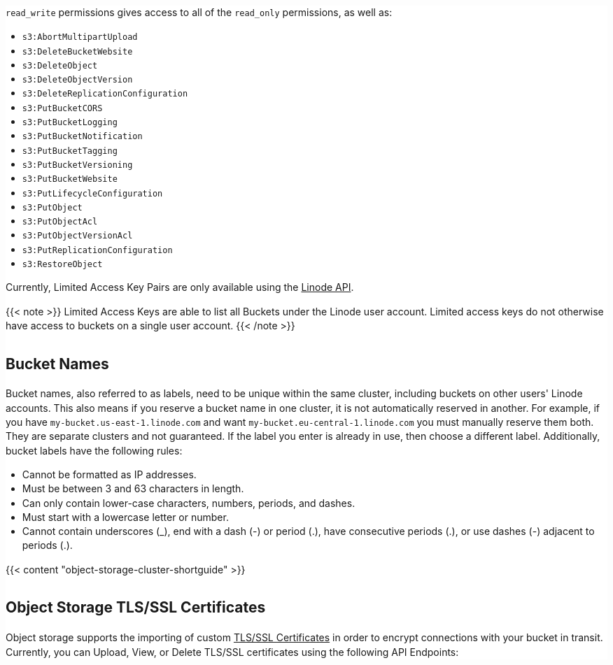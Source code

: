 

`read_write` permissions gives access to all of the `read_only` permissions, as well as:

- `s3:AbortMultipartUpload`
- `s3:DeleteBucketWebsite`
- `s3:DeleteObject`
- `s3:DeleteObjectVersion`
- `s3:DeleteReplicationConfiguration`
- `s3:PutBucketCORS`
- `s3:PutBucketLogging`
- `s3:PutBucketNotification`
- `s3:PutBucketTagging`
- `s3:PutBucketVersioning`
- `s3:PutBucketWebsite`
- `s3:PutLifecycleConfiguration`
- `s3:PutObject`
- `s3:PutObjectAcl`
- `s3:PutObjectVersionAcl`
- `s3:PutReplicationConfiguration`
- `s3:RestoreObject`

Currently, Limited Access Key Pairs are only available using the [Linode API](https://developers.linode.com/api/v4/object-storage-keys/#post).

{{< note >}}
Limited Access Keys are able to list all Buckets under the Linode user account. Limited access keys do not otherwise have access to buckets on a single user account.
{{< /note >}}

## Bucket Names

Bucket names, also referred to as labels, need to be unique within the same cluster, including buckets on other users' Linode accounts. This also means if you reserve a bucket name in one cluster, it is not automatically reserved in another. For example, if you have `my-bucket.us-east-1.linode.com` and want `my-bucket.eu-central-1.linode.com` you must manually reserve them both. They are separate clusters and not guaranteed. If the label you enter is already in use, then choose a different label. Additionally, bucket labels have the following rules:

- Cannot be formatted as IP addresses.
- Must be between 3 and 63 characters in length.
- Can only contain lower-case characters, numbers, periods, and dashes.
- Must start with a lowercase letter or number.
- Cannot contain underscores (_), end with a dash (-) or period (.), have consecutive periods (.), or use dashes (-) adjacent to periods (.).

{{< content "object-storage-cluster-shortguide" >}}

## Object Storage TLS/SSL Certificates

Object storage supports the importing of custom [TLS/SSL Certificates](https://www.linode.com/docs/security/ssl/) in order to encrypt connections with your bucket in transit. Currently, you can Upload, View, or Delete TLS/SSL certificates using the following API Endpoints:
